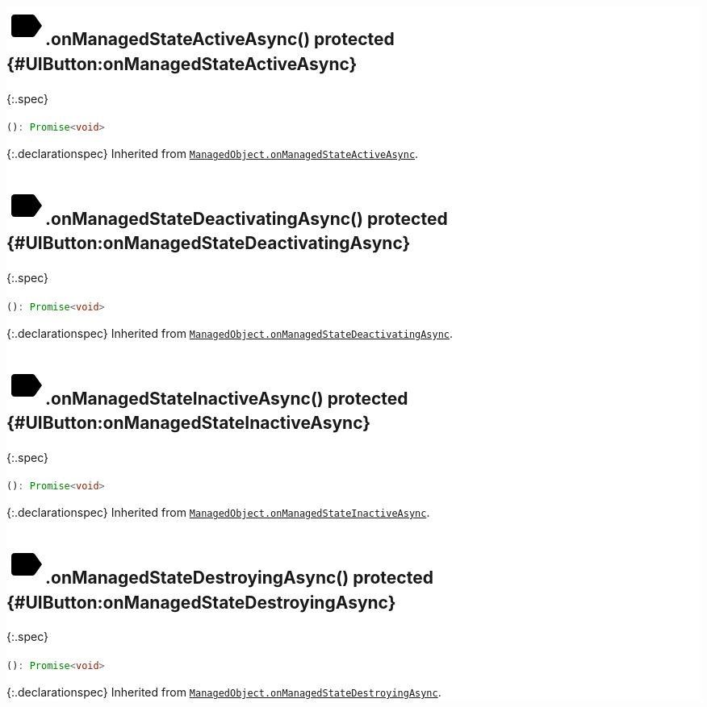 

## ![](/assets/icons/spec-method.svg).onManagedStateActiveAsync() <span class="spec_tag">protected</span> {#UIButton:onManagedStateActiveAsync}
{:.spec}

```typescript
(): Promise<void>
```
{:.declarationspec}
Inherited from [`ManagedObject.onManagedStateActiveAsync`](./ManagedObject#ManagedObject:onManagedStateActiveAsync).



## ![](/assets/icons/spec-method.svg).onManagedStateDeactivatingAsync() <span class="spec_tag">protected</span> {#UIButton:onManagedStateDeactivatingAsync}
{:.spec}

```typescript
(): Promise<void>
```
{:.declarationspec}
Inherited from [`ManagedObject.onManagedStateDeactivatingAsync`](./ManagedObject#ManagedObject:onManagedStateDeactivatingAsync).



## ![](/assets/icons/spec-method.svg).onManagedStateInactiveAsync() <span class="spec_tag">protected</span> {#UIButton:onManagedStateInactiveAsync}
{:.spec}

```typescript
(): Promise<void>
```
{:.declarationspec}
Inherited from [`ManagedObject.onManagedStateInactiveAsync`](./ManagedObject#ManagedObject:onManagedStateInactiveAsync).



## ![](/assets/icons/spec-method.svg).onManagedStateDestroyingAsync() <span class="spec_tag">protected</span> {#UIButton:onManagedStateDestroyingAsync}
{:.spec}

```typescript
(): Promise<void>
```
{:.declarationspec}
Inherited from [`ManagedObject.onManagedStateDestroyingAsync`](./ManagedObject#ManagedObject:onManagedStateDestroyingAsync).
